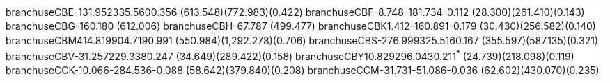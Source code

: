 <tr><td style="text-align:left">branchuseCBE</td><td></td><td>-131.952</td><td></td><td>335.560</td><td></td><td></td><td>0.356</td><td></td></tr>
<tr><td style="text-align:left"></td><td></td><td>(613.548)</td><td></td><td>(772.983)</td><td></td><td></td><td>(0.422)</td><td></td></tr>
<tr><td style="text-align:left"></td><td></td><td></td><td></td><td></td><td></td><td></td><td></td><td></td></tr>
<tr><td style="text-align:left">branchuseCBF</td><td></td><td>-8.748</td><td></td><td>-181.734</td><td></td><td></td><td>-0.112</td><td></td></tr>
<tr><td style="text-align:left"></td><td></td><td>(28.300)</td><td></td><td>(261.410)</td><td></td><td></td><td>(0.143)</td><td></td></tr>
<tr><td style="text-align:left"></td><td></td><td></td><td></td><td></td><td></td><td></td><td></td><td></td></tr>
<tr><td style="text-align:left">branchuseCBG</td><td></td><td>-160.180</td><td></td><td></td><td></td><td></td><td></td><td></td></tr>
<tr><td style="text-align:left"></td><td></td><td>(612.006)</td><td></td><td></td><td></td><td></td><td></td><td></td></tr>
<tr><td style="text-align:left"></td><td></td><td></td><td></td><td></td><td></td><td></td><td></td><td></td></tr>
<tr><td style="text-align:left">branchuseCBH</td><td></td><td>-67.787</td><td></td><td></td><td></td><td></td><td></td><td></td></tr>
<tr><td style="text-align:left"></td><td></td><td>(499.477)</td><td></td><td></td><td></td><td></td><td></td><td></td></tr>
<tr><td style="text-align:left"></td><td></td><td></td><td></td><td></td><td></td><td></td><td></td><td></td></tr>
<tr><td style="text-align:left">branchuseCBK</td><td></td><td>1.412</td><td></td><td>-160.891</td><td></td><td></td><td>-0.179</td><td></td></tr>
<tr><td style="text-align:left"></td><td></td><td>(30.430)</td><td></td><td>(256.582)</td><td></td><td></td><td>(0.140)</td><td></td></tr>
<tr><td style="text-align:left"></td><td></td><td></td><td></td><td></td><td></td><td></td><td></td><td></td></tr>
<tr><td style="text-align:left">branchuseCBM</td><td></td><td>414.819</td><td></td><td>904.719</td><td></td><td></td><td>0.991</td><td></td></tr>
<tr><td style="text-align:left"></td><td></td><td>(550.984)</td><td></td><td>(1,292.278)</td><td></td><td></td><td>(0.706)</td><td></td></tr>
<tr><td style="text-align:left"></td><td></td><td></td><td></td><td></td><td></td><td></td><td></td><td></td></tr>
<tr><td style="text-align:left">branchuseCBS</td><td></td><td>-276.999</td><td></td><td>325.516</td><td></td><td></td><td>0.167</td><td></td></tr>
<tr><td style="text-align:left"></td><td></td><td>(355.597)</td><td></td><td>(587.135)</td><td></td><td></td><td>(0.321)</td><td></td></tr>
<tr><td style="text-align:left"></td><td></td><td></td><td></td><td></td><td></td><td></td><td></td><td></td></tr>
<tr><td style="text-align:left">branchuseCBV</td><td></td><td>-31.257</td><td></td><td>229.338</td><td></td><td></td><td>0.247</td><td></td></tr>
<tr><td style="text-align:left"></td><td></td><td>(34.649)</td><td></td><td>(289.422)</td><td></td><td></td><td>(0.158)</td><td></td></tr>
<tr><td style="text-align:left"></td><td></td><td></td><td></td><td></td><td></td><td></td><td></td><td></td></tr>
<tr><td style="text-align:left">branchuseCBY</td><td></td><td>10.829</td><td></td><td>296.043</td><td></td><td></td><td>0.211<sup>*</sup></td><td></td></tr>
<tr><td style="text-align:left"></td><td></td><td>(24.739)</td><td></td><td>(218.098)</td><td></td><td></td><td>(0.119)</td><td></td></tr>
<tr><td style="text-align:left"></td><td></td><td></td><td></td><td></td><td></td><td></td><td></td><td></td></tr>
<tr><td style="text-align:left">branchuseCCK</td><td></td><td>-10.066</td><td></td><td>-284.536</td><td></td><td></td><td>-0.088</td><td></td></tr>
<tr><td style="text-align:left"></td><td></td><td>(58.642)</td><td></td><td>(379.840)</td><td></td><td></td><td>(0.208)</td><td></td></tr>
<tr><td style="text-align:left"></td><td></td><td></td><td></td><td></td><td></td><td></td><td></td><td></td></tr>
<tr><td style="text-align:left">branchuseCCM</td><td></td><td>-31.731</td><td></td><td>-51.086</td><td></td><td></td><td>-0.036</td><td></td></tr>
<tr><td style="text-align:left"></td><td></td><td>(62.602)</td><td></td><td>(430.070)</td><td></td><td></td><td>(0.235)</td><td></td></tr>